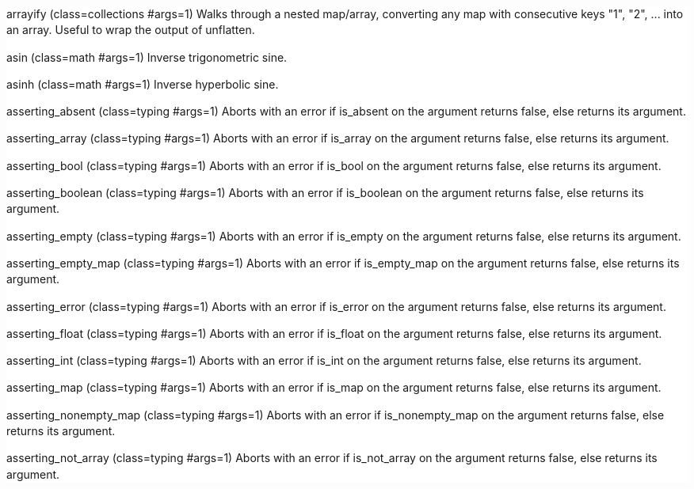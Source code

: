    arrayify
        (class=collections #args=1) Walks through a nested map/array, converting any map with consecutive keys "1", "2", ... into an array. Useful to wrap the output of unflatten.

   asin
        (class=math #args=1) Inverse trigonometric sine.

   asinh
        (class=math #args=1) Inverse hyperbolic sine.

   asserting_absent
        (class=typing #args=1) Aborts with an error if is_absent on the argument returns false, else returns its argument.

   asserting_array
        (class=typing #args=1) Aborts with an error if is_array on the argument returns false, else returns its argument.

   asserting_bool
        (class=typing #args=1) Aborts with an error if is_bool on the argument returns false, else returns its argument.

   asserting_boolean
        (class=typing #args=1) Aborts with an error if is_boolean on the argument returns false, else returns its argument.

   asserting_empty
        (class=typing #args=1) Aborts with an error if is_empty on the argument returns false, else returns its argument.

   asserting_empty_map
        (class=typing #args=1) Aborts with an error if is_empty_map on the argument returns false, else returns its argument.

   asserting_error
        (class=typing #args=1) Aborts with an error if is_error on the argument returns false, else returns its argument.

   asserting_float
        (class=typing #args=1) Aborts with an error if is_float on the argument returns false, else returns its argument.

   asserting_int
        (class=typing #args=1) Aborts with an error if is_int on the argument returns false, else returns its argument.

   asserting_map
        (class=typing #args=1) Aborts with an error if is_map on the argument returns false, else returns its argument.

   asserting_nonempty_map
        (class=typing #args=1) Aborts with an error if is_nonempty_map on the argument returns false, else returns its argument.

   asserting_not_array
        (class=typing #args=1) Aborts with an error if is_not_array on the argument returns false, else returns its argument.
